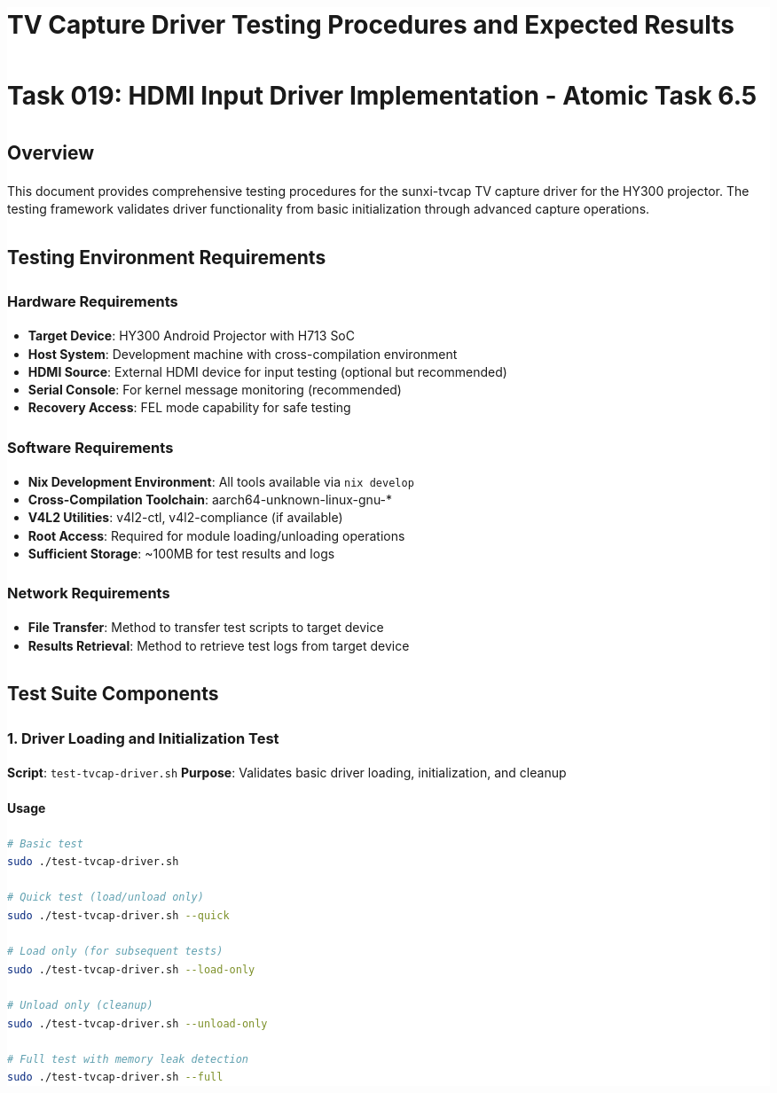 # TV Capture Driver Testing Procedures and Expected Results
# Task 019: HDMI Input Driver Implementation - Atomic Task 6.5

## Overview

This document provides comprehensive testing procedures for the sunxi-tvcap TV capture driver for the HY300 projector. The testing framework validates driver functionality from basic initialization through advanced capture operations.

## Testing Environment Requirements

### Hardware Requirements
- **Target Device**: HY300 Android Projector with H713 SoC
- **Host System**: Development machine with cross-compilation environment
- **HDMI Source**: External HDMI device for input testing (optional but recommended)
- **Serial Console**: For kernel message monitoring (recommended)
- **Recovery Access**: FEL mode capability for safe testing

### Software Requirements
- **Nix Development Environment**: All tools available via `nix develop`
- **Cross-Compilation Toolchain**: aarch64-unknown-linux-gnu-*
- **V4L2 Utilities**: v4l2-ctl, v4l2-compliance (if available)
- **Root Access**: Required for module loading/unloading operations
- **Sufficient Storage**: ~100MB for test results and logs

### Network Requirements
- **File Transfer**: Method to transfer test scripts to target device
- **Results Retrieval**: Method to retrieve test logs from target device

## Test Suite Components

### 1. Driver Loading and Initialization Test
**Script**: `test-tvcap-driver.sh`
**Purpose**: Validates basic driver loading, initialization, and cleanup

#### Usage
```bash
# Basic test
sudo ./test-tvcap-driver.sh

# Quick test (load/unload only)
sudo ./test-tvcap-driver.sh --quick

# Load only (for subsequent tests)
sudo ./test-tvcap-driver.sh --load-only

# Unload only (cleanup)
sudo ./test-tvcap-driver.sh --unload-only

# Full test with memory leak detection
sudo ./test-tvcap-driver.sh --full
```
